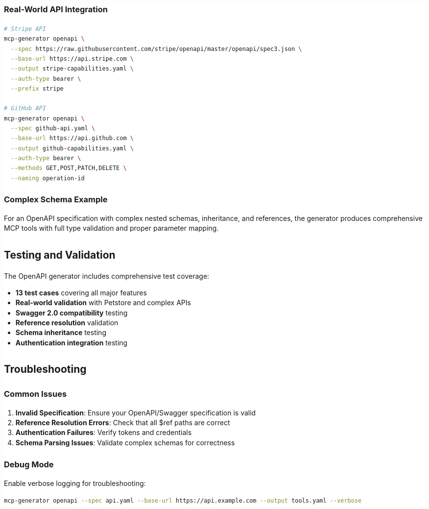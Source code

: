 ### Real-World API Integration

```bash
# Stripe API
mcp-generator openapi \
  --spec https://raw.githubusercontent.com/stripe/openapi/master/openapi/spec3.json \
  --base-url https://api.stripe.com \
  --output stripe-capabilities.yaml \
  --auth-type bearer \
  --prefix stripe

# GitHub API
mcp-generator openapi \
  --spec github-api.yaml \
  --base-url https://api.github.com \
  --output github-capabilities.yaml \
  --auth-type bearer \
  --methods GET,POST,PATCH,DELETE \
  --naming operation-id
```

### Complex Schema Example

For an OpenAPI specification with complex nested schemas, inheritance, and references, the generator produces comprehensive MCP tools with full type validation and proper parameter mapping.

## Testing and Validation

The OpenAPI generator includes comprehensive test coverage:

- **13 test cases** covering all major features
- **Real-world validation** with Petstore and complex APIs
- **Swagger 2.0 compatibility** testing
- **Reference resolution** validation
- **Schema inheritance** testing
- **Authentication integration** testing

## Troubleshooting

### Common Issues

1. **Invalid Specification**: Ensure your OpenAPI/Swagger specification is valid
2. **Reference Resolution Errors**: Check that all $ref paths are correct
3. **Authentication Failures**: Verify tokens and credentials
4. **Schema Parsing Issues**: Validate complex schemas for correctness

### Debug Mode

Enable verbose logging for troubleshooting:

```bash
mcp-generator openapi --spec api.yaml --base-url https://api.example.com --output tools.yaml --verbose
```
